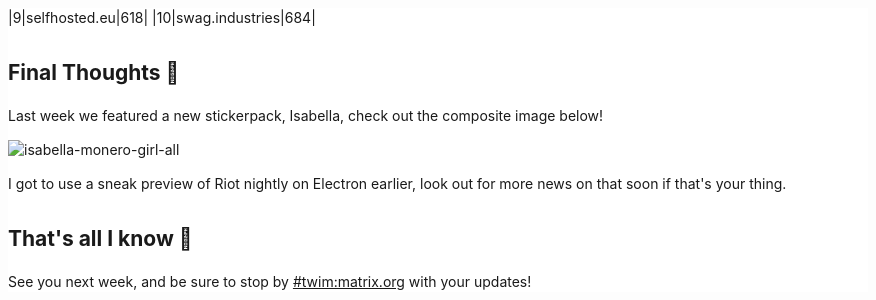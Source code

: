 |9|selfhosted.eu|618|
|10|swag.industries|684|

## Final Thoughts 💭

Last week we featured a new stickerpack, Isabella, check out the composite image below!

![isabella-monero-girl-all](/blog/img/isabella-monero-girl-all.png)

I got to use a sneak preview of Riot nightly on Electron earlier, look out for more news on that soon if that's your thing.

## That's all I know 🏁

See you next week, and be sure to stop by [#twim:matrix.org] with your updates!

[#TWIM:matrix.org]: <https://matrix.to/#/#TWIM:matrix.org>
